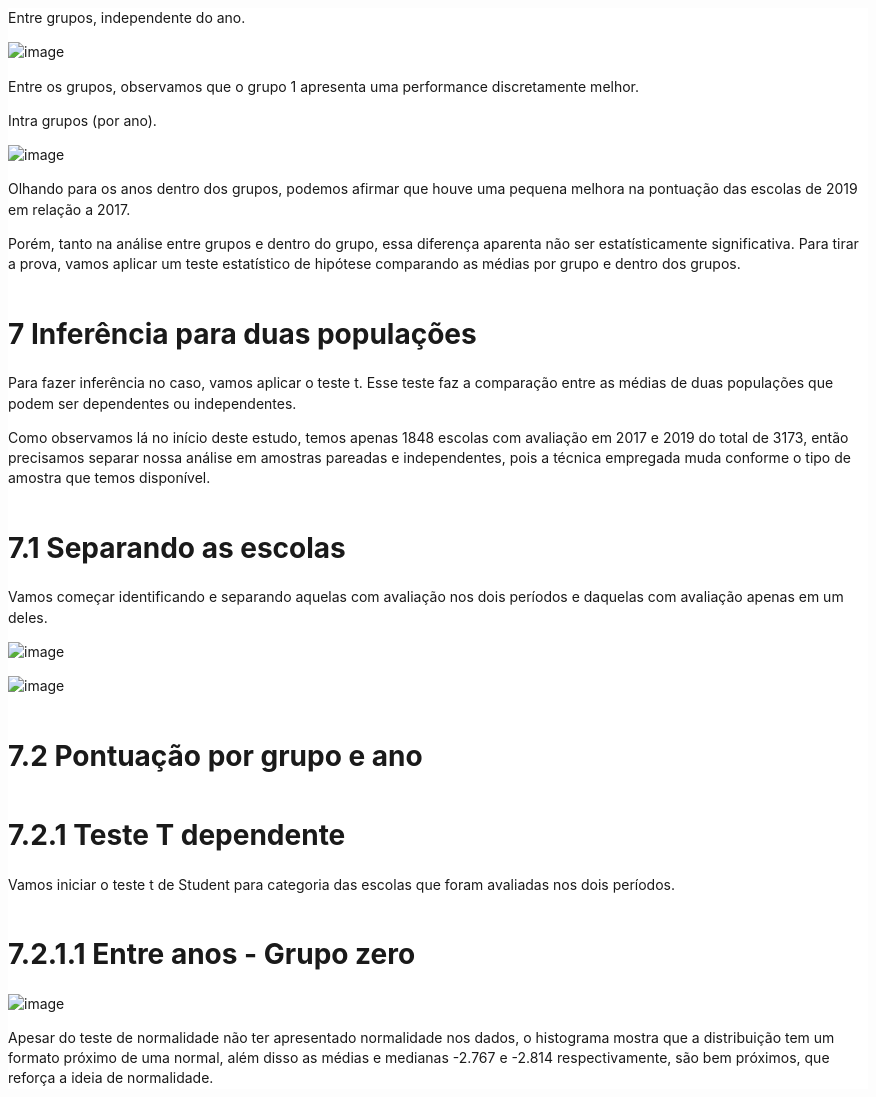 Entre grupos, independente do ano.

![image](https://user-images.githubusercontent.com/72531841/200221204-e7644328-224e-49fa-abde-21d153c3f6df.png)

Entre os grupos, observamos que o grupo 1 apresenta uma performance discretamente melhor.

Intra grupos (por ano).

![image](https://user-images.githubusercontent.com/72531841/200221272-02a2969a-d6af-4989-bfa6-d4df47189d16.png)

Olhando para os anos dentro dos grupos, podemos afirmar que houve uma pequena melhora na pontuação das escolas de 2019 em relação a 2017.

Porém, tanto na análise entre grupos e dentro do grupo, essa diferença aparenta não ser estatísticamente significativa. Para tirar a prova, vamos aplicar um teste estatístico de hipótese comparando as médias por grupo e dentro dos grupos.

# 7 Inferência para duas populações

Para fazer inferência no caso, vamos aplicar o teste t. Esse teste faz a comparação entre as médias de duas populações que podem ser dependentes ou independentes.

Como observamos lá no início deste estudo, temos apenas 1848 escolas com avaliação em 2017 e 2019 do total de 3173, então precisamos separar nossa análise em amostras pareadas e independentes, pois a técnica empregada muda conforme o tipo de amostra que temos disponível.

# 7.1 Separando as escolas

Vamos começar identificando e separando aquelas com avaliação nos dois períodos e daquelas com avaliação apenas em um deles.

![image](https://user-images.githubusercontent.com/72531841/200221331-1d95a170-848b-44e8-901e-58ce1f8b24d3.png)

![image](https://user-images.githubusercontent.com/72531841/200221367-41710342-0dd8-4ae2-856f-5030f9cca0c3.png)

# 7.2 Pontuação por grupo e ano

# 7.2.1 Teste T dependente

Vamos iniciar o teste t de Student para categoria das escolas que foram avaliadas nos dois períodos.

# 7.2.1.1 Entre anos - Grupo zero

![image](https://user-images.githubusercontent.com/72531841/200221437-34808c69-03ed-43e7-8da0-3c7f7f03ca33.png)

Apesar do teste de normalidade não ter apresentado normalidade nos dados, o histograma mostra que a distribuição tem um formato próximo de uma normal, além disso as médias e medianas -2.767 e -2.814 respectivamente, são bem próximos, que reforça a ideia de normalidade.
